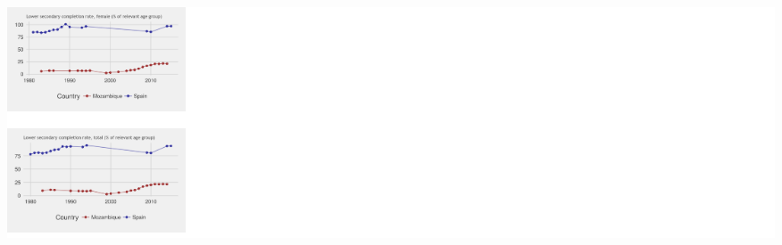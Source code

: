 <a href="/img/data/Lower secondary completion rate, female (1f relevant age group).png"> <img border="0" src= "/img/data/Lower secondary completion rate, female (1f relevant age group).png" width="200"></a>

<a href="/img/data/Lower secondary completion rate, total (1f relevant age group).png"> <img border="0" src= "/img/data/Lower secondary completion rate, total (1f relevant age group).png" width="200"></a>

